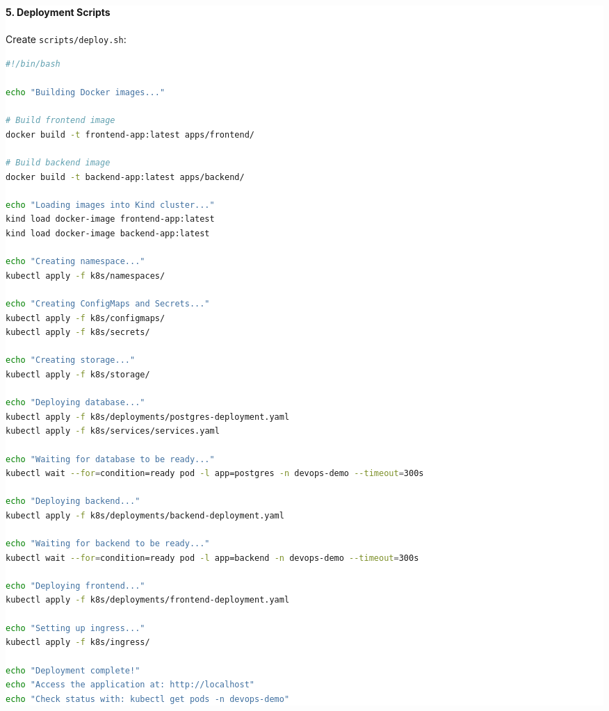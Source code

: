 #### 5. Deployment Scripts

Create `scripts/deploy.sh`:

```bash
#!/bin/bash

echo "Building Docker images..."

# Build frontend image
docker build -t frontend-app:latest apps/frontend/

# Build backend image
docker build -t backend-app:latest apps/backend/

echo "Loading images into Kind cluster..."
kind load docker-image frontend-app:latest
kind load docker-image backend-app:latest

echo "Creating namespace..."
kubectl apply -f k8s/namespaces/

echo "Creating ConfigMaps and Secrets..."
kubectl apply -f k8s/configmaps/
kubectl apply -f k8s/secrets/

echo "Creating storage..."
kubectl apply -f k8s/storage/

echo "Deploying database..."
kubectl apply -f k8s/deployments/postgres-deployment.yaml
kubectl apply -f k8s/services/services.yaml

echo "Waiting for database to be ready..."
kubectl wait --for=condition=ready pod -l app=postgres -n devops-demo --timeout=300s

echo "Deploying backend..."
kubectl apply -f k8s/deployments/backend-deployment.yaml

echo "Waiting for backend to be ready..."
kubectl wait --for=condition=ready pod -l app=backend -n devops-demo --timeout=300s

echo "Deploying frontend..."
kubectl apply -f k8s/deployments/frontend-deployment.yaml

echo "Setting up ingress..."
kubectl apply -f k8s/ingress/

echo "Deployment complete!"
echo "Access the application at: http://localhost"
echo "Check status with: kubectl get pods -n devops-demo"
```
